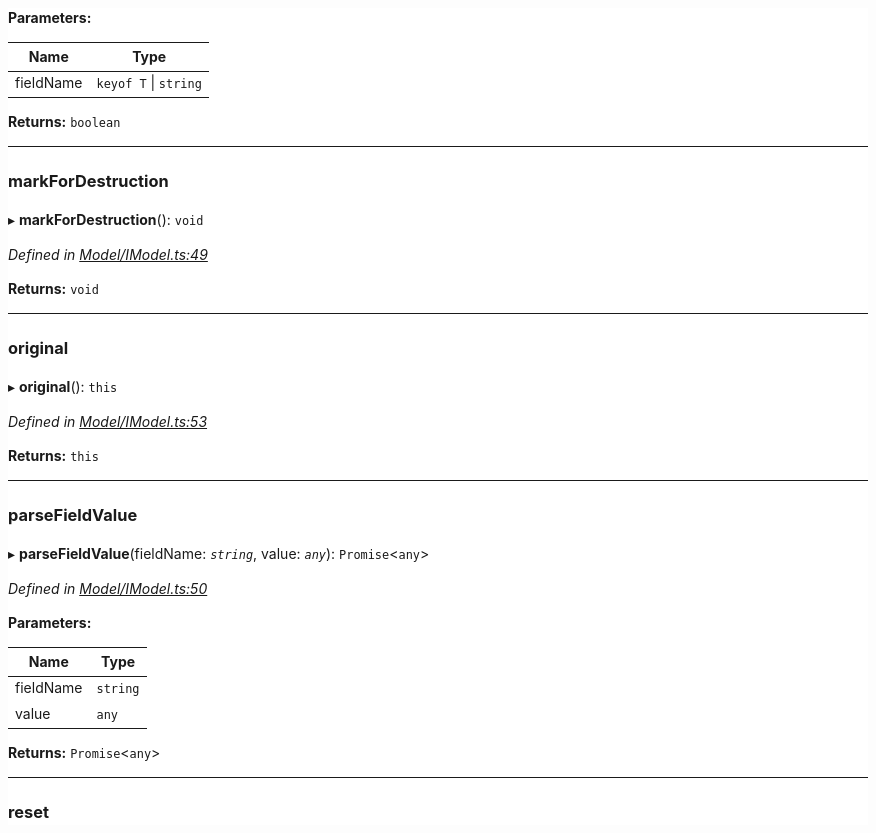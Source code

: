 **Parameters:**

| Name | Type |
| ------ | ------ |
| fieldName |  `keyof T` &#124; `string`|

**Returns:** `boolean`

___
<a id="markfordestruction"></a>

###  markForDestruction

▸ **markForDestruction**(): `void`

*Defined in [Model/IModel.ts:49](https://github.com/Rediker-Software/redux-data-service/blob/6c3666b/src/Model/IModel.ts#L49)*

**Returns:** `void`

___
<a id="original"></a>

###  original

▸ **original**(): `this`

*Defined in [Model/IModel.ts:53](https://github.com/Rediker-Software/redux-data-service/blob/6c3666b/src/Model/IModel.ts#L53)*

**Returns:** `this`

___
<a id="parsefieldvalue"></a>

###  parseFieldValue

▸ **parseFieldValue**(fieldName: *`string`*, value: *`any`*): `Promise`<`any`>

*Defined in [Model/IModel.ts:50](https://github.com/Rediker-Software/redux-data-service/blob/6c3666b/src/Model/IModel.ts#L50)*

**Parameters:**

| Name | Type |
| ------ | ------ |
| fieldName | `string` |
| value | `any` |

**Returns:** `Promise`<`any`>

___
<a id="reset"></a>

###  reset
